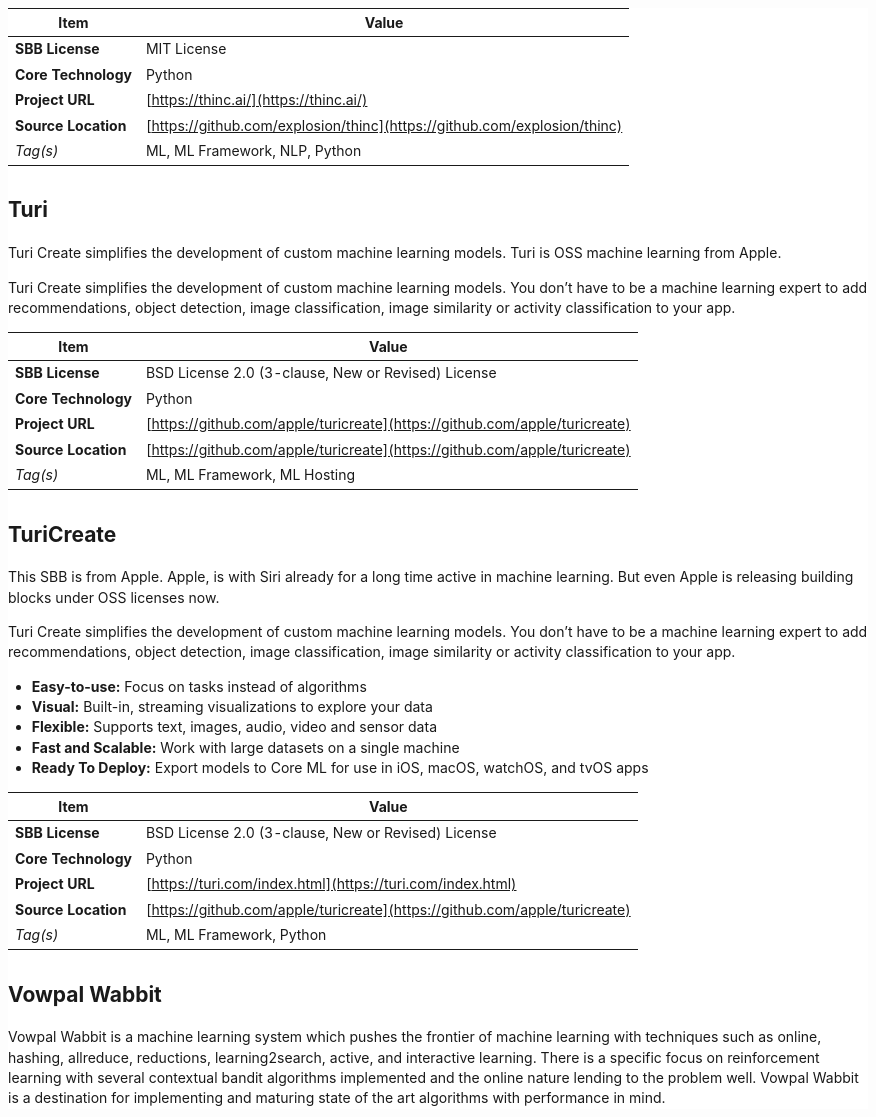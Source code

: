 Item | Value 
----- | -----
**SBB License** | MIT License
**Core Technology** | Python
**Project URL** | [https://thinc.ai/](https://thinc.ai/)
**Source Location** | [https://github.com/explosion/thinc](https://github.com/explosion/thinc)
*Tag(s)* |ML, ML Framework, NLP, Python


## Turi
<p><span class="col-11 text-gray-dark mr-2">Turi Create simplifies the development of custom machine learning models. </span>Turi is OSS machine learning from Apple.</p>
<p>Turi Create simplifies the development of custom machine learning models. You don&#8217;t have to be a machine learning expert to add recommendations, object detection, image classification, image similarity or activity classification to your app.</p>

Item | Value 
----- | -----
**SBB License** | BSD License 2.0 (3-clause, New or Revised) License
**Core Technology** | Python
**Project URL** | [https://github.com/apple/turicreate](https://github.com/apple/turicreate)
**Source Location** | [https://github.com/apple/turicreate](https://github.com/apple/turicreate)
*Tag(s)* |ML, ML Framework, ML Hosting


## TuriCreate
<p>This SBB is from Apple. Apple, is with Siri already for a long time active in machine learning. But even Apple is releasing building blocks under OSS licenses now.</p>
<p>Turi Create simplifies the development of custom machine learning models. You don&#8217;t have to be a machine learning expert to add recommendations, object detection, image classification, image similarity or activity classification to your app.</p>
<ul>
<li><strong>Easy-to-use:</strong> Focus on tasks instead of algorithms</li>
<li><strong>Visual:</strong> Built-in, streaming visualizations to explore your data</li>
<li><strong>Flexible:</strong> Supports text, images, audio, video and sensor data</li>
<li><strong>Fast and Scalable:</strong> Work with large datasets on a single machine</li>
<li><strong>Ready To Deploy:</strong> Export models to Core ML for use in iOS, macOS, watchOS, and tvOS apps</li>
</ul>

Item | Value 
----- | -----
**SBB License** | BSD License 2.0 (3-clause, New or Revised) License
**Core Technology** | Python
**Project URL** | [https://turi.com/index.html](https://turi.com/index.html)
**Source Location** | [https://github.com/apple/turicreate](https://github.com/apple/turicreate)
*Tag(s)* |ML, ML Framework, Python


## Vowpal Wabbit

<p>Vowpal Wabbit is a machine learning system which pushes the frontier 
of machine learning with techniques such as online, hashing, allreduce, 
reductions, learning2search, active, and interactive learning. There is a
 specific focus on reinforcement learning with several contextual bandit
 algorithms implemented and the online nature lending to the problem 
well. Vowpal Wabbit is a destination for implementing and maturing state
 of the art algorithms with performance in mind.</p>

